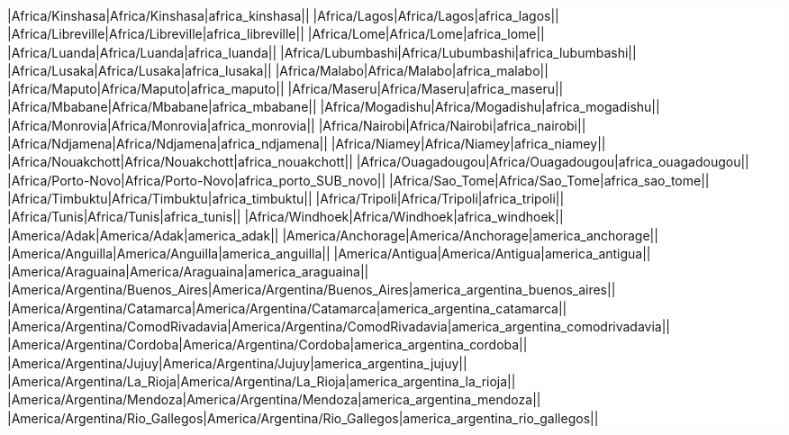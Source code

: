 |Africa/Kinshasa|Africa/Kinshasa|africa_kinshasa||
|Africa/Lagos|Africa/Lagos|africa_lagos||
|Africa/Libreville|Africa/Libreville|africa_libreville||
|Africa/Lome|Africa/Lome|africa_lome||
|Africa/Luanda|Africa/Luanda|africa_luanda||
|Africa/Lubumbashi|Africa/Lubumbashi|africa_lubumbashi||
|Africa/Lusaka|Africa/Lusaka|africa_lusaka||
|Africa/Malabo|Africa/Malabo|africa_malabo||
|Africa/Maputo|Africa/Maputo|africa_maputo||
|Africa/Maseru|Africa/Maseru|africa_maseru||
|Africa/Mbabane|Africa/Mbabane|africa_mbabane||
|Africa/Mogadishu|Africa/Mogadishu|africa_mogadishu||
|Africa/Monrovia|Africa/Monrovia|africa_monrovia||
|Africa/Nairobi|Africa/Nairobi|africa_nairobi||
|Africa/Ndjamena|Africa/Ndjamena|africa_ndjamena||
|Africa/Niamey|Africa/Niamey|africa_niamey||
|Africa/Nouakchott|Africa/Nouakchott|africa_nouakchott||
|Africa/Ouagadougou|Africa/Ouagadougou|africa_ouagadougou||
|Africa/Porto-Novo|Africa/Porto-Novo|africa_porto_SUB_novo||
|Africa/Sao_Tome|Africa/Sao_Tome|africa_sao_tome||
|Africa/Timbuktu|Africa/Timbuktu|africa_timbuktu||
|Africa/Tripoli|Africa/Tripoli|africa_tripoli||
|Africa/Tunis|Africa/Tunis|africa_tunis||
|Africa/Windhoek|Africa/Windhoek|africa_windhoek||
|America/Adak|America/Adak|america_adak||
|America/Anchorage|America/Anchorage|america_anchorage||
|America/Anguilla|America/Anguilla|america_anguilla||
|America/Antigua|America/Antigua|america_antigua||
|America/Araguaina|America/Araguaina|america_araguaina||
|America/Argentina/Buenos_Aires|America/Argentina/Buenos_Aires|america_argentina_buenos_aires||
|America/Argentina/Catamarca|America/Argentina/Catamarca|america_argentina_catamarca||
|America/Argentina/ComodRivadavia|America/Argentina/ComodRivadavia|america_argentina_comodrivadavia||
|America/Argentina/Cordoba|America/Argentina/Cordoba|america_argentina_cordoba||
|America/Argentina/Jujuy|America/Argentina/Jujuy|america_argentina_jujuy||
|America/Argentina/La_Rioja|America/Argentina/La_Rioja|america_argentina_la_rioja||
|America/Argentina/Mendoza|America/Argentina/Mendoza|america_argentina_mendoza||
|America/Argentina/Rio_Gallegos|America/Argentina/Rio_Gallegos|america_argentina_rio_gallegos||